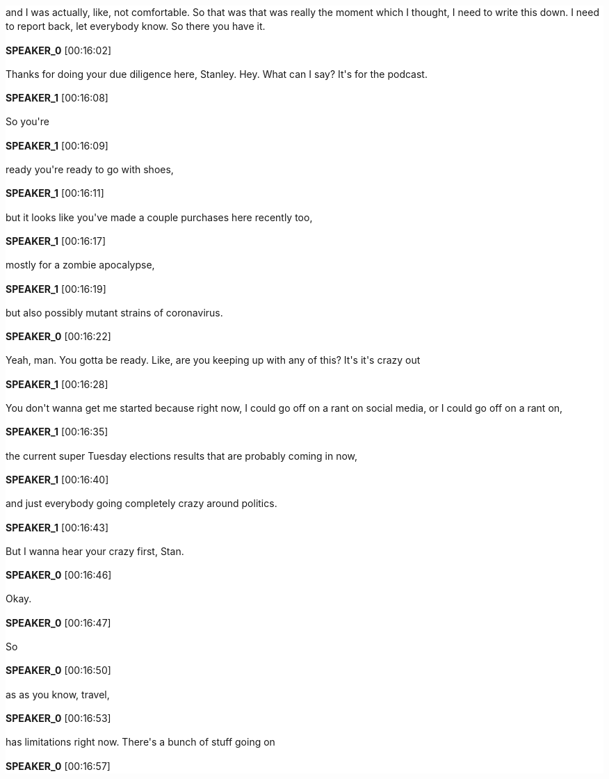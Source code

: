 and I was actually, like, not comfortable. So that was that was really the moment which I thought, I need to write this down. I need to report back, let everybody know. So there you have it.

**SPEAKER_0** [00:16:02]

Thanks for doing your due diligence here, Stanley. Hey. What can I say? It's for the podcast.

**SPEAKER_1** [00:16:08]

So you're

**SPEAKER_1** [00:16:09]

ready you're ready to go with shoes,

**SPEAKER_1** [00:16:11]

but it looks like you've made a couple purchases here recently too,

**SPEAKER_1** [00:16:17]

mostly for a zombie apocalypse,

**SPEAKER_1** [00:16:19]

but also possibly mutant strains of coronavirus.

**SPEAKER_0** [00:16:22]

Yeah, man. You gotta be ready. Like, are you keeping up with any of this? It's it's crazy out

**SPEAKER_1** [00:16:28]

You don't wanna get me started because right now, I could go off on a rant on social media, or I could go off on a rant on,

**SPEAKER_1** [00:16:35]

the current super Tuesday elections results that are probably coming in now,

**SPEAKER_1** [00:16:40]

and just everybody going completely crazy around politics.

**SPEAKER_1** [00:16:43]

But I wanna hear your crazy first, Stan.

**SPEAKER_0** [00:16:46]

Okay.

**SPEAKER_0** [00:16:47]

So

**SPEAKER_0** [00:16:50]

as as you know, travel,

**SPEAKER_0** [00:16:53]

has limitations right now. There's a bunch of stuff going on

**SPEAKER_0** [00:16:57]

